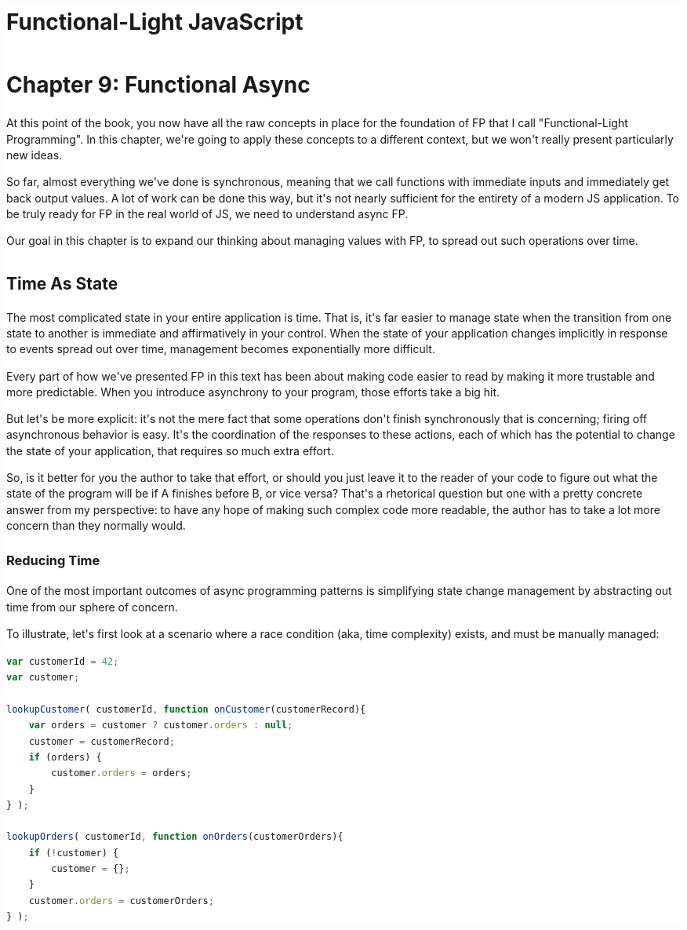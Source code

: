 # Functional-Light JavaScript
# Chapter 9: Functional Async

At this point of the book, you now have all the raw concepts in place for the foundation of FP that I call "Functional-Light Programming". In this chapter, we're going to apply these concepts to a different context, but we won't really present particularly new ideas.

So far, almost everything we've done is synchronous, meaning that we call functions with immediate inputs and immediately get back output values. A lot of work can be done this way, but it's not nearly sufficient for the entirety of a modern JS application. To be truly ready for FP in the real world of JS, we need to understand async FP.

Our goal in this chapter is to expand our thinking about managing values with FP, to spread out such operations over time.

## Time As State

The most complicated state in your entire application is time. That is, it's far easier to manage state when the transition from one state to another is immediate and affirmatively in your control. When the state of your application changes implicitly in response to events spread out over time, management becomes exponentially more difficult.

Every part of how we've presented FP in this text has been about making code easier to read by making it more trustable and more predictable. When you introduce asynchrony to your program, those efforts take a big hit.

But let's be more explicit: it's not the mere fact that some operations don't finish synchronously that is concerning; firing off asynchronous behavior is easy. It's the coordination of the responses to these actions, each of which has the potential to change the state of your application, that requires so much extra effort.

So, is it better for you the author to take that effort, or should you just leave it to the reader of your code to figure out what the state of the program will be if A finishes before B, or vice versa? That's a rhetorical question but one with a pretty concrete answer from my perspective: to have any hope of making such complex code more readable, the author has to take a lot more concern than they normally would.

### Reducing Time

One of the most important outcomes of async programming patterns is simplifying state change management by abstracting out time from our sphere of concern.

To illustrate, let's first look at a scenario where a race condition (aka, time complexity) exists, and must be manually managed:

```js
var customerId = 42;
var customer;

lookupCustomer( customerId, function onCustomer(customerRecord){
	var orders = customer ? customer.orders : null;
	customer = customerRecord;
	if (orders) {
		customer.orders = orders;
	}
} );

lookupOrders( customerId, function onOrders(customerOrders){
	if (!customer) {
		customer = {};
	}
	customer.orders = customerOrders;
} );
```
